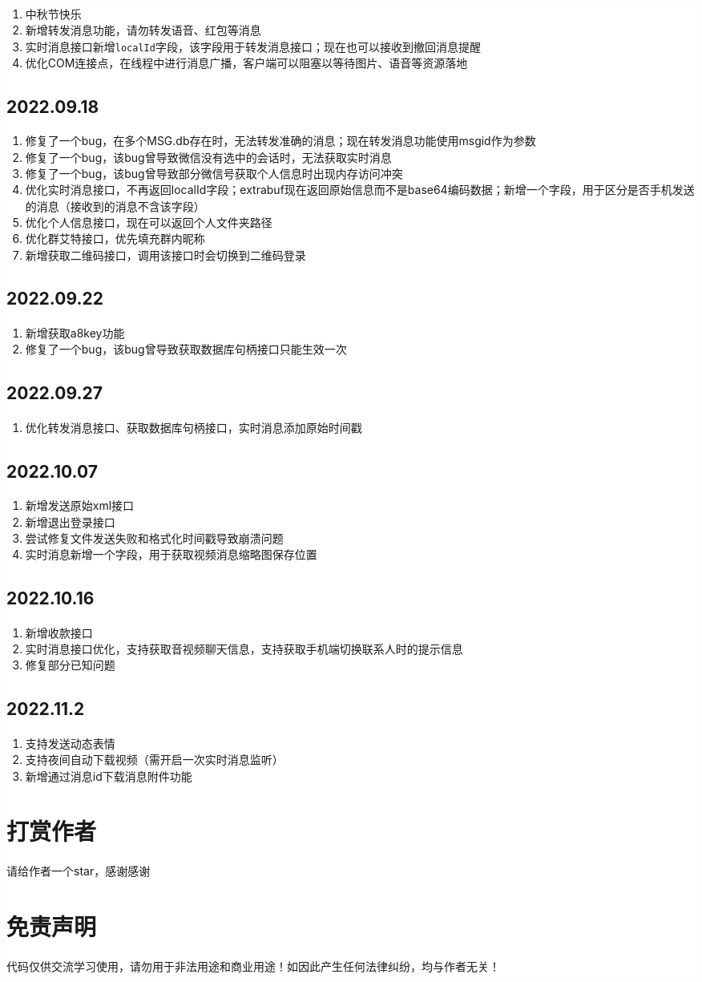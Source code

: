 1. 中秋节快乐
2. 新增转发消息功能，请勿转发语音、红包等消息
3. 实时消息接口新增`localId`字段，该字段用于转发消息接口；现在也可以接收到撤回消息提醒
4. 优化COM连接点，在线程中进行消息广播，客户端可以阻塞以等待图片、语音等资源落地

## 2022.09.18

1. 修复了一个bug，在多个MSG.db存在时，无法转发准确的消息；现在转发消息功能使用msgid作为参数
2. 修复了一个bug，该bug曾导致微信没有选中的会话时，无法获取实时消息
3. 修复了一个bug，该bug曾导致部分微信号获取个人信息时出现内存访问冲突
4. 优化实时消息接口，不再返回localId字段；extrabuf现在返回原始信息而不是base64编码数据；新增一个字段，用于区分是否手机发送的消息（接收到的消息不含该字段）
5. 优化个人信息接口，现在可以返回个人文件夹路径
6. 优化群艾特接口，优先填充群内昵称
7. 新增获取二维码接口，调用该接口时会切换到二维码登录

## 2022.09.22

1. 新增获取a8key功能
2. 修复了一个bug，该bug曾导致获取数据库句柄接口只能生效一次

## 2022.09.27

1. 优化转发消息接口、获取数据库句柄接口，实时消息添加原始时间戳

## 2022.10.07

1. 新增发送原始xml接口
2. 新增退出登录接口
3. 尝试修复文件发送失败和格式化时间戳导致崩溃问题
4. 实时消息新增一个字段，用于获取视频消息缩略图保存位置

## 2022.10.16

1. 新增收款接口
2. 实时消息接口优化，支持获取音视频聊天信息，支持获取手机端切换联系人时的提示信息
3. 修复部分已知问题

## 2022.11.2

1. 支持发送动态表情
2. 支持夜间自动下载视频（需开启一次实时消息监听）
3. 新增通过消息id下载消息附件功能

# 打赏作者

请给作者一个star，感谢感谢

# 免责声明

代码仅供交流学习使用，请勿用于非法用途和商业用途！如因此产生任何法律纠纷，均与作者无关！
